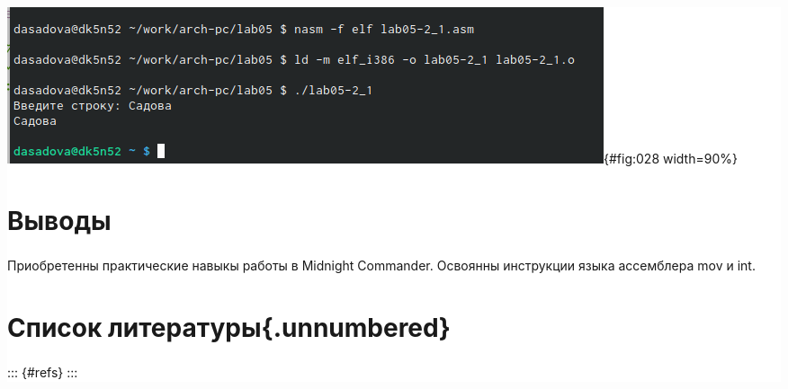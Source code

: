 ![Проверяем коректность выполненой программы](image/24.2.jpg){#fig:028 width=90%}

# Выводы

Приобретенны практические навыкы работы в Midnight Commander. Освоянны инструкции
языка ассемблера mov и int.

# Список литературы{.unnumbered}

::: {#refs}
:::
